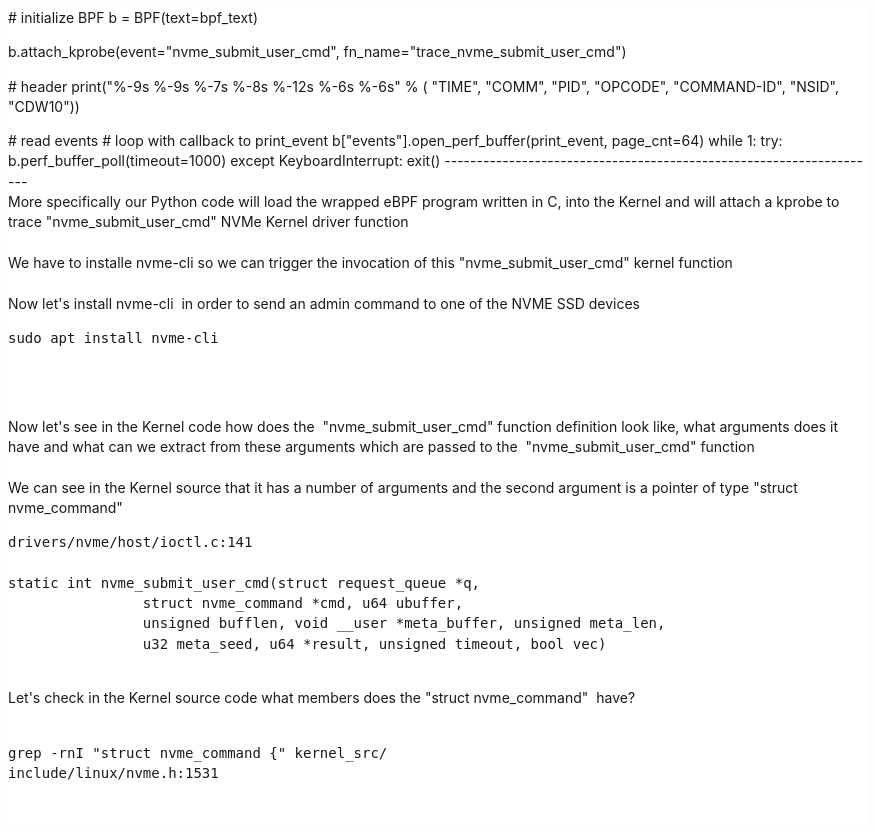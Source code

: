 \# initialize BPF
b = BPF(text=bpf_text)

b.attach_kprobe(event=&quot;nvme_submit_user_cmd&quot;, fn_name=&quot;trace_nvme_submit_user_cmd&quot;)


\# header
print(&quot;%-9s %-9s %-7s %-8s %-12s %-6s %-6s&quot; % (
      &quot;TIME&quot;, &quot;COMM&quot;, &quot;PID&quot;, &quot;OPCODE&quot;, &quot;COMMAND-ID&quot;, &quot;NSID&quot;, &quot;CDW10&quot;))


\# read events
\# loop with callback to print_event
b[&quot;events&quot;].open_perf_buffer(print_event, page_cnt=64)
while 1:
    try:
        b.perf_buffer_poll(timeout=1000)
    except KeyboardInterrupt:
        exit()
--------------------------------------------------------------------</pre>
<br />
More specifically our Python code will load the wrapped eBPF program written in C, into the Kernel and will attach a kprobe to trace &quot;nvme_submit_user_cmd&quot; NVMe Kernel driver function<br />
<br />
We have to installe nvme-cli so we can trigger the invocation of this&nbsp;&quot;nvme_submit_user_cmd&quot;&nbsp;kernel function<br />
<br />
Now let&#39;s install nvme-cli&nbsp; in order to send an admin command to one of the NVME SSD devices
<pre class="ckeditor_codeblock">
sudo apt install nvme-cli</pre>

<pre>

&nbsp;</pre>
Now let&#39;s see in the Kernel code how does the &nbsp;&quot;nvme_submit_user_cmd&quot; function definition look like, what arguments does it have and what can we extract from these arguments which are passed to the &nbsp;&quot;nvme_submit_user_cmd&quot; function<br />
<br />
We can see in the Kernel source that it has a number of arguments and the second argument is a pointer of type &quot;struct nvme_command&quot;
<pre class="ckeditor_codeblock">
drivers/nvme/host/ioctl.c:141

static int nvme_submit_user_cmd(struct request_queue *q,
&nbsp; &nbsp; &nbsp; &nbsp; &nbsp; &nbsp; &nbsp; &nbsp; struct nvme_command *cmd, u64 ubuffer,
&nbsp; &nbsp; &nbsp; &nbsp; &nbsp; &nbsp; &nbsp; &nbsp; unsigned bufflen, void __user *meta_buffer, unsigned meta_len,
&nbsp; &nbsp; &nbsp; &nbsp; &nbsp; &nbsp; &nbsp; &nbsp; u32 meta_seed, u64 *result, unsigned timeout, bool vec)</pre>
<br />
Let&#39;s check in the Kernel source code what members does the &quot;struct nvme_command&quot; &nbsp;have?<br />
&nbsp;
<pre class="ckeditor_codeblock">
grep -rnI &quot;struct nvme_command {&quot; kernel_src/
include/linux/nvme.h:1531
